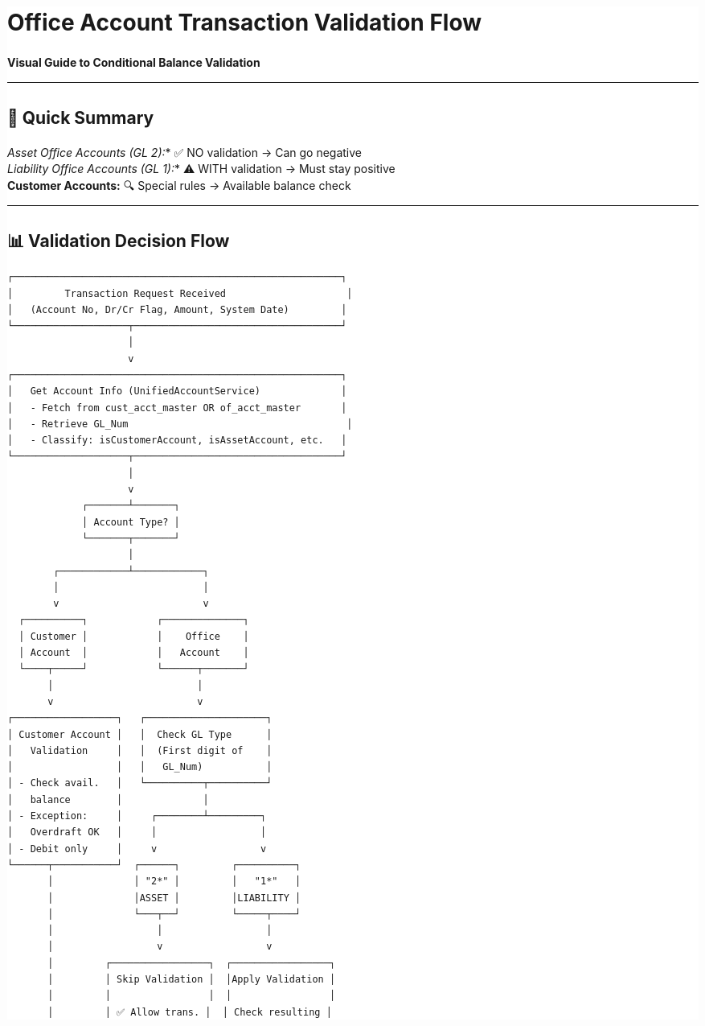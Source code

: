 # Office Account Transaction Validation Flow

**Visual Guide to Conditional Balance Validation**

---

## 🎯 Quick Summary

**Asset Office Accounts (GL 2*):** ✅ NO validation → Can go negative  
**Liability Office Accounts (GL 1*):** ⚠️ WITH validation → Must stay positive  
**Customer Accounts:** 🔍 Special rules → Available balance check

---

## 📊 Validation Decision Flow

```
┌─────────────────────────────────────────────────────────┐
│         Transaction Request Received                     │
│   (Account No, Dr/Cr Flag, Amount, System Date)         │
└────────────────────┬────────────────────────────────────┘
                     │
                     v
┌─────────────────────────────────────────────────────────┐
│   Get Account Info (UnifiedAccountService)              │
│   - Fetch from cust_acct_master OR of_acct_master       │
│   - Retrieve GL_Num                                      │
│   - Classify: isCustomerAccount, isAssetAccount, etc.   │
└────────────────────┬────────────────────────────────────┘
                     │
                     v
             ┌───────┴───────┐
             │ Account Type? │
             └───────┬───────┘
                     │
        ┌────────────┴────────────┐
        │                         │
        v                         v
  ┌──────────┐            ┌──────────────┐
  │ Customer │            │    Office    │
  │ Account  │            │   Account    │
  └────┬─────┘            └──────┬───────┘
       │                         │
       v                         v
┌──────────────────┐   ┌─────────────────────┐
│ Customer Account │   │  Check GL Type      │
│   Validation     │   │  (First digit of    │
│                  │   │   GL_Num)           │
│ - Check avail.   │   └──────────┬──────────┘
│   balance        │              │
│ - Exception:     │     ┌────────┴─────────┐
│   Overdraft OK   │     │                  │
│ - Debit only     │     v                  v
└──────┬───────────┘  ┌──────┐         ┌──────────┐
       │              │ "2*" │         │   "1*"   │
       │              │ASSET │         │LIABILITY │
       │              └───┬──┘         └─────┬────┘
       │                  │                  │
       │                  v                  v
       │         ┌─────────────────┐  ┌─────────────────┐
       │         │ Skip Validation │  │Apply Validation │
       │         │                 │  │                 │
       │         │ ✅ Allow trans. │  │ Check resulting │
```